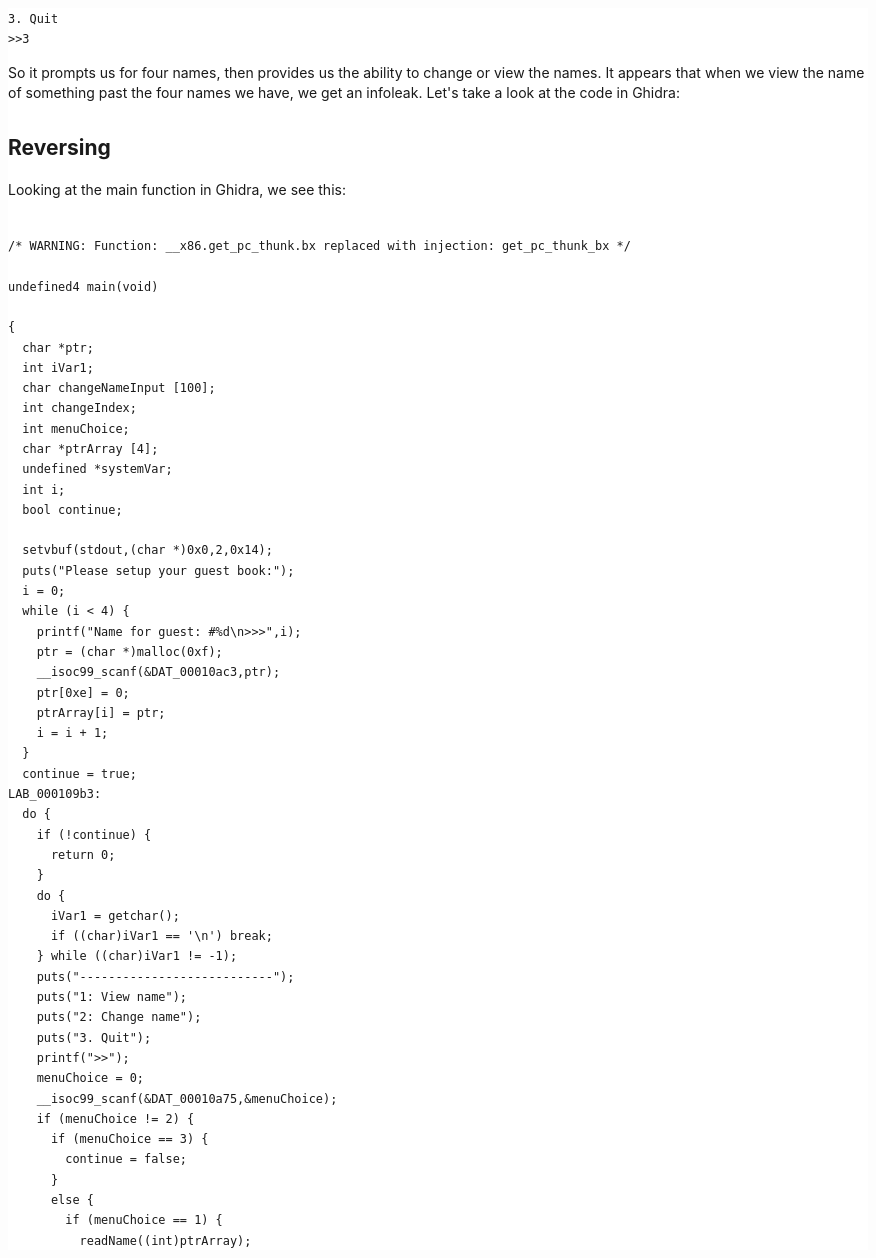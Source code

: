 ```
3. Quit
>>3
```

So it prompts us for four names, then provides us the ability to change or view the names. It appears that when we view the name of something past the four names we have, we get an infoleak. Let's take a look at the code in Ghidra:

## Reversing

Looking at the main function in Ghidra, we see this:

```

/* WARNING: Function: __x86.get_pc_thunk.bx replaced with injection: get_pc_thunk_bx */

undefined4 main(void)

{
  char *ptr;
  int iVar1;
  char changeNameInput [100];
  int changeIndex;
  int menuChoice;
  char *ptrArray [4];
  undefined *systemVar;
  int i;
  bool continue;
 
  setvbuf(stdout,(char *)0x0,2,0x14);
  puts("Please setup your guest book:");
  i = 0;
  while (i < 4) {
    printf("Name for guest: #%d\n>>>",i);
    ptr = (char *)malloc(0xf);
    __isoc99_scanf(&DAT_00010ac3,ptr);
    ptr[0xe] = 0;
    ptrArray[i] = ptr;
    i = i + 1;
  }
  continue = true;
LAB_000109b3:
  do {
    if (!continue) {
      return 0;
    }
    do {
      iVar1 = getchar();
      if ((char)iVar1 == '\n') break;
    } while ((char)iVar1 != -1);
    puts("---------------------------");
    puts("1: View name");
    puts("2: Change name");
    puts("3. Quit");
    printf(">>");
    menuChoice = 0;
    __isoc99_scanf(&DAT_00010a75,&menuChoice);
    if (menuChoice != 2) {
      if (menuChoice == 3) {
        continue = false;
      }
      else {
        if (menuChoice == 1) {
          readName((int)ptrArray);
```